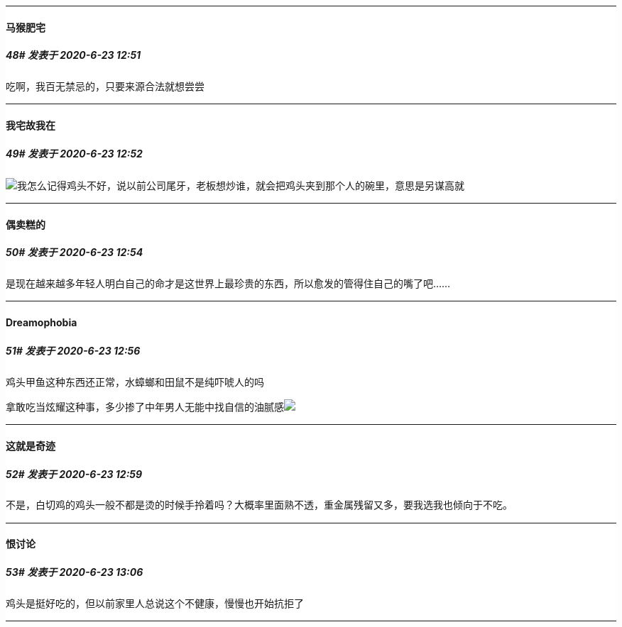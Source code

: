 
-----

####  马猴肥宅  
##### 48#       发表于 2020-6-23 12:51


吃啊，我百无禁忌的，只要来源合法就想尝尝


-----

####  我宅故我在  
##### 49#       发表于 2020-6-23 12:52


<img src="https://static.saraba1st.com/image/smiley/face2017/001.png" referrerpolicy="no-referrer">我怎么记得鸡头不好，说以前公司尾牙，老板想炒谁，就会把鸡头夹到那个人的碗里，意思是另谋高就


-----

####  偶卖糕的  
##### 50#       发表于 2020-6-23 12:54


是现在越来越多年轻人明白自己的命才是这世界上最珍贵的东西，所以愈发的管得住自己的嘴了吧……


-----

####  Dreamophobia  
##### 51#       发表于 2020-6-23 12:56


鸡头甲鱼这种东西还正常，水蟑螂和田鼠不是纯吓唬人的吗

拿敢吃当炫耀这种事，多少掺了中年男人无能中找自信的油腻感<img src="https://static.saraba1st.com/image/smiley/face2017/124.png" referrerpolicy="no-referrer">


-----

####  这就是奇迹  
##### 52#       发表于 2020-6-23 12:59


不是，白切鸡的鸡头一般不都是烫的时候手拎着吗？大概率里面熟不透，重金属残留又多，要我选我也倾向于不吃。


-----

####  恨讨论  
##### 53#       发表于 2020-6-23 13:06


鸡头是挺好吃的，但以前家里人总说这个不健康，慢慢也开始抗拒了


-----
